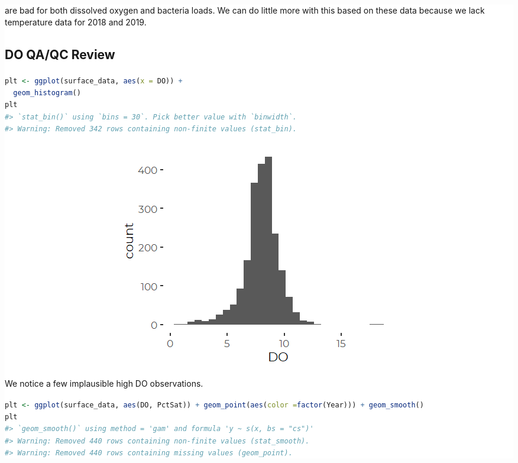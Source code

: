 are bad for both dissolved oxygen and bacteria loads. We can do little
more with this based on these data because we lack temperature data for
2018 and 2019.

## DO QA/QC Review

``` r
plt <- ggplot(surface_data, aes(x = DO)) +
  geom_histogram()
plt
#> `stat_bin()` using `bins = 30`. Pick better value with `binwidth`.
#> Warning: Removed 342 rows containing non-finite values (stat_bin).
```

<img src="Data_QA.QC_AFTER_Corrections_files/figure-gfm/unnamed-chunk-17-1.png" style="display: block; margin: auto;" />

We notice a few implausible high DO observations.

``` r
plt <- ggplot(surface_data, aes(DO, PctSat)) + geom_point(aes(color =factor(Year))) + geom_smooth()
plt
#> `geom_smooth()` using method = 'gam' and formula 'y ~ s(x, bs = "cs")'
#> Warning: Removed 440 rows containing non-finite values (stat_smooth).
#> Warning: Removed 440 rows containing missing values (geom_point).
```
